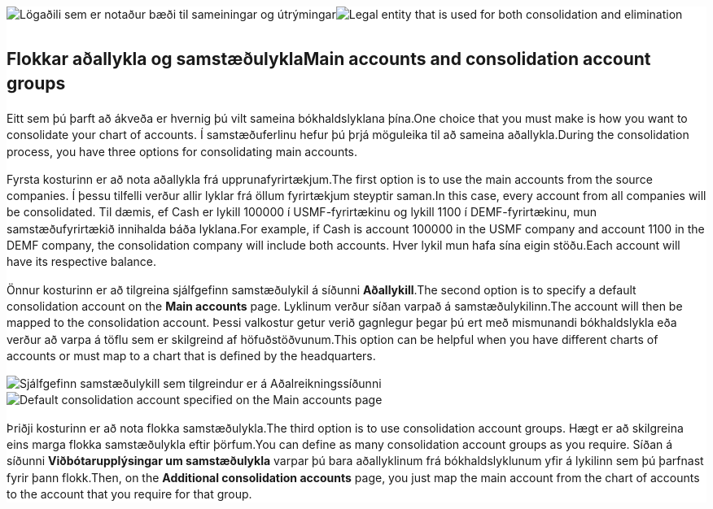<span data-ttu-id="825c0-154">![Lögaðili sem er notaður bæði til sameiningar og útrýmingar](./media/sep-elimination-company.png "Lögaðili sem er notaður bæði til sameiningar og útrýmingar")</span><span class="sxs-lookup"><span data-stu-id="825c0-154">![Legal entity that is used for both consolidation and elimination](./media/sep-elimination-company.png "Legal entity that is used for both consolidation and elimination")</span></span>

## <a name="main-accounts-and-consolidation-account-groups"></a><span data-ttu-id="825c0-155">Flokkar aðallykla og samstæðulykla</span><span class="sxs-lookup"><span data-stu-id="825c0-155">Main accounts and consolidation account groups</span></span>
<span data-ttu-id="825c0-156">Eitt sem þú þarft að ákveða er hvernig þú vilt sameina bókhaldslyklana þína.</span><span class="sxs-lookup"><span data-stu-id="825c0-156">One choice that you must make is how you want to consolidate your chart of accounts.</span></span> <span data-ttu-id="825c0-157">Í samstæðuferlinu hefur þú þrjá möguleika til að sameina aðallykla.</span><span class="sxs-lookup"><span data-stu-id="825c0-157">During the consolidation process, you have three options for consolidating main accounts.</span></span>

<span data-ttu-id="825c0-158">Fyrsta kosturinn er að nota aðallykla frá upprunafyrirtækjum.</span><span class="sxs-lookup"><span data-stu-id="825c0-158">The first option is to use the main accounts from the source companies.</span></span> <span data-ttu-id="825c0-159">Í þessu tilfelli verður allir lyklar frá öllum fyrirtækjum steyptir saman.</span><span class="sxs-lookup"><span data-stu-id="825c0-159">In this case, every account from all companies will be consolidated.</span></span> <span data-ttu-id="825c0-160">Til dæmis, ef Cash er lykill 100000 í USMF-fyrirtækinu og lykill 1100 í DEMF-fyrirtækinu, mun samstæðufyrirtækið innihalda báða lyklana.</span><span class="sxs-lookup"><span data-stu-id="825c0-160">For example, if Cash is account 100000 in the USMF company and account 1100 in the DEMF company, the consolidation company will include both accounts.</span></span> <span data-ttu-id="825c0-161">Hver lykil mun hafa sína eigin stöðu.</span><span class="sxs-lookup"><span data-stu-id="825c0-161">Each account will have its respective balance.</span></span>

<span data-ttu-id="825c0-162">Önnur kosturinn er að tilgreina sjálfgefinn samstæðulykil á síðunni **Aðallykill**.</span><span class="sxs-lookup"><span data-stu-id="825c0-162">The second option is to specify a default consolidation account on the **Main accounts** page.</span></span> <span data-ttu-id="825c0-163">Lyklinum verður síðan varpað á samstæðulykilinn.</span><span class="sxs-lookup"><span data-stu-id="825c0-163">The account will then be mapped to the consolidation account.</span></span> <span data-ttu-id="825c0-164">Þessi valkostur getur verið gagnlegur þegar þú ert með mismunandi bókhaldslykla eða verður að varpa á töflu sem er skilgreind af höfuðstöðvunum.</span><span class="sxs-lookup"><span data-stu-id="825c0-164">This option can be helpful when you have different charts of accounts or must map to a chart that is defined by the headquarters.</span></span>

<span data-ttu-id="825c0-165">![Sjálfgefinn samstæðulykill sem tilgreindur er á Aðalreikningssíðunni](./media/main-accounts.png "Sjálfgefinn samstæðulykill sem tilgreindur er á Aðalreikningssíðunni")</span><span class="sxs-lookup"><span data-stu-id="825c0-165">![Default consolidation account specified on the Main accounts page](./media/main-accounts.png "Default consolidation account specified on the Main accounts page")</span></span>

<span data-ttu-id="825c0-166">Þriðji kosturinn er að nota flokka samstæðulykla.</span><span class="sxs-lookup"><span data-stu-id="825c0-166">The third option is to use consolidation account groups.</span></span> <span data-ttu-id="825c0-167">Hægt er að skilgreina eins marga flokka samstæðulykla eftir þörfum.</span><span class="sxs-lookup"><span data-stu-id="825c0-167">You can define as many consolidation account groups as you require.</span></span> <span data-ttu-id="825c0-168">Síðan á síðunni **Viðbótarupplýsingar um samstæðulykla** varpar þú bara aðallyklinum frá bókhaldslyklunum yfir á lykilinn sem þú þarfnast fyrir þann flokk.</span><span class="sxs-lookup"><span data-stu-id="825c0-168">Then, on the **Additional consolidation accounts** page, you just map the main account from the chart of accounts to the account that you require for that group.</span></span>
